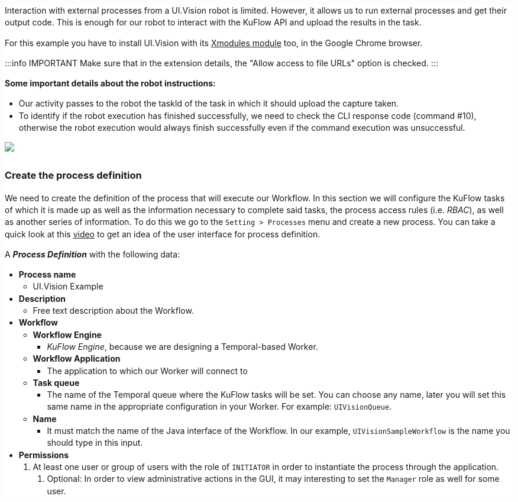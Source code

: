 Interaction with external processes from a UI.Vision robot is limited. However, it allows us to run external processes and get their output code. This is enough for our robot to interact with the KuFlow API and upload the results in the task.

For this example you have to install UI.Vision with its [Xmodules module](https://ui.vision/rpa/x/download) too, in the Google Chrome browser.

:::info IMPORTANT
Make sure that in the extension details, the "Allow access to file URLs" option is checked.
:::


**Some important details about the robot instructions:**

- Our activity passes to the robot the taskId of the task in which it should upload the capture taken.
- To identify if the robot execution has finished successfully, we need to check the CLI response code (command #10), otherwise the robot execution would always finish successfully even if the command execution was unsuccessful.

<div class="text--center">

![](/img/tutorial/java-uivision/ui-vision-gui.png)

</div>

### Create the process definition
We need to create the definition of the process that will execute our Workflow. In this section we will configure the KuFlow tasks of which it is made up as well as the information necessary to complete said tasks, the process access rules (i.e. *RBAC*), as well as another series of information. To do this we go to the `Setting > Processes` menu and create a new process. You can take a quick look at this [video](https://youtu.be/a8042IkqchQ) to get an idea of the user interface for process definition.

A ***Process Definition*** with the following data:

- **Process name**
  - UI.Vision Example
- **Description**
  - Free text description about the Workflow.
- **Workflow**
  - **Workflow Engine**
    - *KuFlow Engine*, because we are designing a Temporal-based Worker.
  - **Workflow Application**
    - The application to which our Worker will connect to
  - **Task queue**
    - The name of the Temporal queue where the KuFlow tasks will be set. You can choose any name, later you will set this same name in the appropriate configuration in your Worker. For example: `UIVisionQueue`.
  - **Name**
    - It must match the name of the Java interface of the Workflow. In our example, `UIVisionSampleWorkflow` is the name you should type in this input.
- **Permissions**
  1. At least one user or group of users with the role of `INITIATOR` in order to instantiate the process through the application.
     1. Optional: In order to view administrative actions in the GUI, it may interesting to set the `Manager` role as well for some user.
